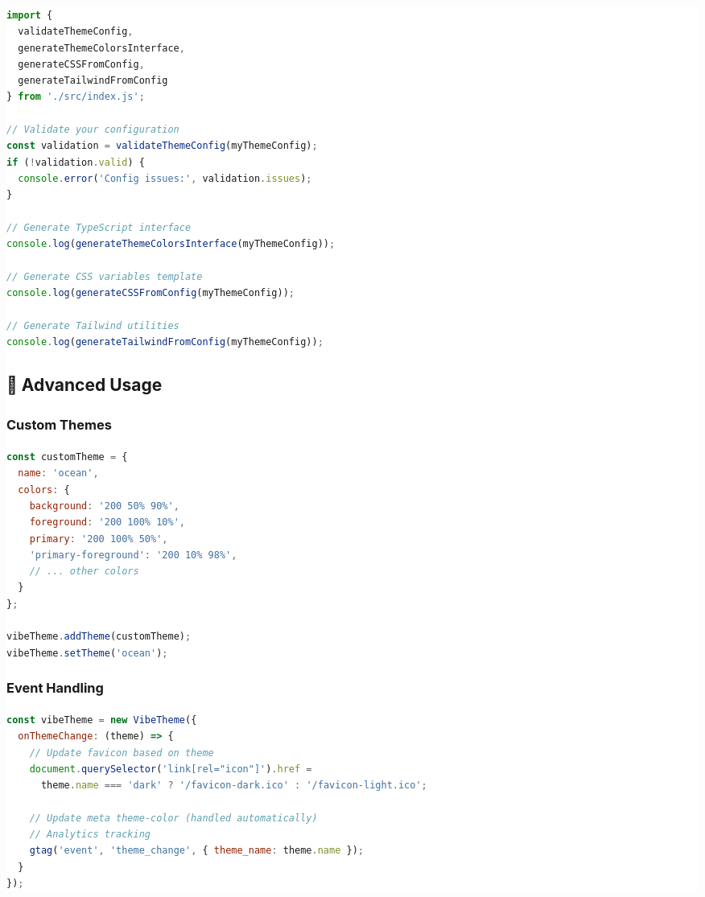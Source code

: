 ```typescript
import { 
  validateThemeConfig, 
  generateThemeColorsInterface,
  generateCSSFromConfig,
  generateTailwindFromConfig 
} from './src/index.js';

// Validate your configuration
const validation = validateThemeConfig(myThemeConfig);
if (!validation.valid) {
  console.error('Config issues:', validation.issues);
}

// Generate TypeScript interface
console.log(generateThemeColorsInterface(myThemeConfig));

// Generate CSS variables template
console.log(generateCSSFromConfig(myThemeConfig));

// Generate Tailwind utilities
console.log(generateTailwindFromConfig(myThemeConfig));
```

## 🔧 Advanced Usage

### Custom Themes

```javascript
const customTheme = {
  name: 'ocean',
  colors: {
    background: '200 50% 90%',
    foreground: '200 100% 10%',
    primary: '200 100% 50%',
    'primary-foreground': '200 10% 98%',
    // ... other colors
  }
};

vibeTheme.addTheme(customTheme);
vibeTheme.setTheme('ocean');
```

### Event Handling

```javascript
const vibeTheme = new VibeTheme({
  onThemeChange: (theme) => {
    // Update favicon based on theme
    document.querySelector('link[rel="icon"]').href = 
      theme.name === 'dark' ? '/favicon-dark.ico' : '/favicon-light.ico';
    
    // Update meta theme-color (handled automatically)
    // Analytics tracking
    gtag('event', 'theme_change', { theme_name: theme.name });
  }
});
```
